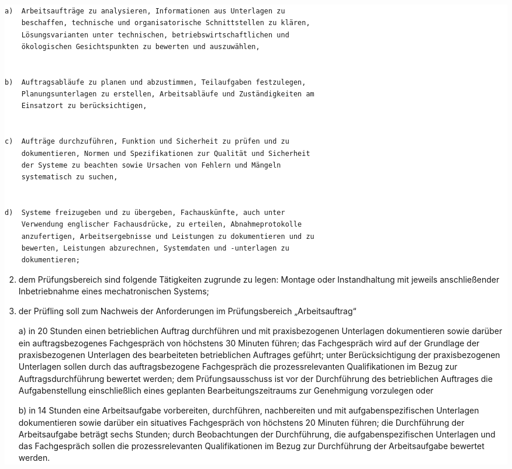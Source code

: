     a)  Arbeitsaufträge zu analysieren, Informationen aus Unterlagen zu
        beschaffen, technische und organisatorische Schnittstellen zu klären,
        Lösungsvarianten unter technischen, betriebswirtschaftlichen und
        ökologischen Gesichtspunkten zu bewerten und auszuwählen,


    b)  Auftragsabläufe zu planen und abzustimmen, Teilaufgaben festzulegen,
        Planungsunterlagen zu erstellen, Arbeitsabläufe und Zuständigkeiten am
        Einsatzort zu berücksichtigen,


    c)  Aufträge durchzuführen, Funktion und Sicherheit zu prüfen und zu
        dokumentieren, Normen und Spezifikationen zur Qualität und Sicherheit
        der Systeme zu beachten sowie Ursachen von Fehlern und Mängeln
        systematisch zu suchen,


    d)  Systeme freizugeben und zu übergeben, Fachauskünfte, auch unter
        Verwendung englischer Fachausdrücke, zu erteilen, Abnahmeprotokolle
        anzufertigen, Arbeitsergebnisse und Leistungen zu dokumentieren und zu
        bewerten, Leistungen abzurechnen, Systemdaten und -unterlagen zu
        dokumentieren;





2.  dem Prüfungsbereich sind folgende Tätigkeiten zugrunde zu legen:
    Montage oder Instandhaltung mit jeweils anschließender Inbetriebnahme
    eines mechatronischen Systems;


3.  der Prüfling soll zum Nachweis der Anforderungen im Prüfungsbereich
    „Arbeitsauftrag“

    a)  in 20 Stunden einen betrieblichen Auftrag durchführen und mit
        praxisbezogenen Unterlagen dokumentieren sowie darüber ein
        auftragsbezogenes Fachgespräch von höchstens 30 Minuten führen; das
        Fachgespräch wird auf der Grundlage der praxisbezogenen Unterlagen des
        bearbeiteten betrieblichen Auftrages geführt; unter Berücksichtigung
        der praxisbezogenen Unterlagen sollen durch das auftragsbezogene
        Fachgespräch die prozessrelevanten Qualifikationen im Bezug zur
        Auftragsdurchführung bewertet werden; dem Prüfungsausschuss ist vor
        der Durchführung des betrieblichen Auftrages die Aufgabenstellung
        einschließlich eines geplanten Bearbeitungszeitraums zur Genehmigung
        vorzulegen oder


    b)  in 14 Stunden eine Arbeitsaufgabe vorbereiten, durchführen,
        nachbereiten und mit aufgabenspezifischen Unterlagen dokumentieren
        sowie darüber ein situatives Fachgespräch von höchstens 20 Minuten
        führen; die Durchführung der Arbeitsaufgabe beträgt sechs Stunden;
        durch Beobachtungen der Durchführung, die aufgabenspezifischen
        Unterlagen und das Fachgespräch sollen die prozessrelevanten
        Qualifikationen im Bezug zur Durchführung der Arbeitsaufgabe bewertet
        werden.



